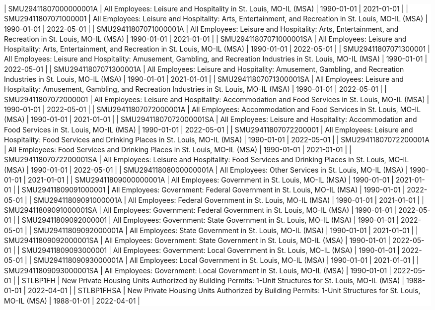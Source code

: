 | SMU29411807000000001A     | All Employees: Leisure and Hospitality in St. Louis, MO-IL (MSA)                                                                                          | 1990-01-01          | 2021-01-01        |
| SMU29411807071000001      | All Employees: Leisure and Hospitality: Arts, Entertainment, and Recreation in St. Louis, MO-IL (MSA)                                                     | 1990-01-01          | 2022-05-01        |
| SMU29411807071000001A     | All Employees: Leisure and Hospitality: Arts, Entertainment, and Recreation in St. Louis, MO-IL (MSA)                                                     | 1990-01-01          | 2021-01-01        |
| SMU29411807071000001SA    | All Employees: Leisure and Hospitality: Arts, Entertainment, and Recreation in St. Louis, MO-IL (MSA)                                                     | 1990-01-01          | 2022-05-01        |
| SMU29411807071300001      | All Employees: Leisure and Hospitality: Amusement, Gambling, and Recreation Industries in St. Louis, MO-IL (MSA)                                          | 1990-01-01          | 2022-05-01        |
| SMU29411807071300001A     | All Employees: Leisure and Hospitality: Amusement, Gambling, and Recreation Industries in St. Louis, MO-IL (MSA)                                          | 1990-01-01          | 2021-01-01        |
| SMU29411807071300001SA    | All Employees: Leisure and Hospitality: Amusement, Gambling, and Recreation Industries in St. Louis, MO-IL (MSA)                                          | 1990-01-01          | 2022-05-01        |
| SMU29411807072000001      | All Employees: Leisure and Hospitality: Accommodation and Food Services in St. Louis, MO-IL (MSA)                                                         | 1990-01-01          | 2022-05-01        |
| SMU29411807072000001A     | All Employees: Accommodation and Food Services in St. Louis, MO-IL (MSA)                                                                                  | 1990-01-01          | 2021-01-01        |
| SMU29411807072000001SA    | All Employees: Leisure and Hospitality: Accommodation and Food Services in St. Louis, MO-IL (MSA)                                                         | 1990-01-01          | 2022-05-01        |
| SMU29411807072200001      | All Employees: Leisure and Hospitality: Food Services and Drinking Places in St. Louis, MO-IL (MSA)                                                       | 1990-01-01          | 2022-05-01        |
| SMU29411807072200001A     | All Employees: Food Services and Drinking Places in St. Louis, MO-IL (MSA)                                                                                | 1990-01-01          | 2021-01-01        |
| SMU29411807072200001SA    | All Employees: Leisure and Hospitality: Food Services and Drinking Places in St. Louis, MO-IL (MSA)                                                       | 1990-01-01          | 2022-05-01        |
| SMU29411808000000001A     | All Employees: Other Services in St. Louis, MO-IL (MSA)                                                                                                   | 1990-01-01          | 2021-01-01        |
| SMU29411809000000001A     | All Employees: Government in St. Louis, MO-IL (MSA)                                                                                                       | 1990-01-01          | 2021-01-01        |
| SMU29411809091000001      | All Employees: Government: Federal Government in St. Louis, MO-IL (MSA)                                                                                   | 1990-01-01          | 2022-05-01        |
| SMU29411809091000001A     | All Employees: Federal Government in St. Louis, MO-IL (MSA)                                                                                               | 1990-01-01          | 2021-01-01        |
| SMU29411809091000001SA    | All Employees: Government: Federal Government in St. Louis, MO-IL (MSA)                                                                                   | 1990-01-01          | 2022-05-01        |
| SMU29411809092000001      | All Employees: Government: State Government in St. Louis, MO-IL (MSA)                                                                                     | 1990-01-01          | 2022-05-01        |
| SMU29411809092000001A     | All Employees: State Government in St. Louis, MO-IL (MSA)                                                                                                 | 1990-01-01          | 2021-01-01        |
| SMU29411809092000001SA    | All Employees: Government: State Government in St. Louis, MO-IL (MSA)                                                                                     | 1990-01-01          | 2022-05-01        |
| SMU29411809093000001      | All Employees: Government: Local Government in St. Louis, MO-IL (MSA)                                                                                     | 1990-01-01          | 2022-05-01        |
| SMU29411809093000001A     | All Employees: Local Government in St. Louis, MO-IL (MSA)                                                                                                 | 1990-01-01          | 2021-01-01        |
| SMU29411809093000001SA    | All Employees: Government: Local Government in St. Louis, MO-IL (MSA)                                                                                     | 1990-01-01          | 2022-05-01        |
| STLBP1FH                  | New Private Housing Units Authorized by Building Permits: 1-Unit Structures for St. Louis, MO-IL (MSA)                                                    | 1988-01-01          | 2022-04-01        |
| STLBP1FHSA                | New Private Housing Units Authorized by Building Permits: 1-Unit Structures for St. Louis, MO-IL (MSA)                                                    | 1988-01-01          | 2022-04-01        |